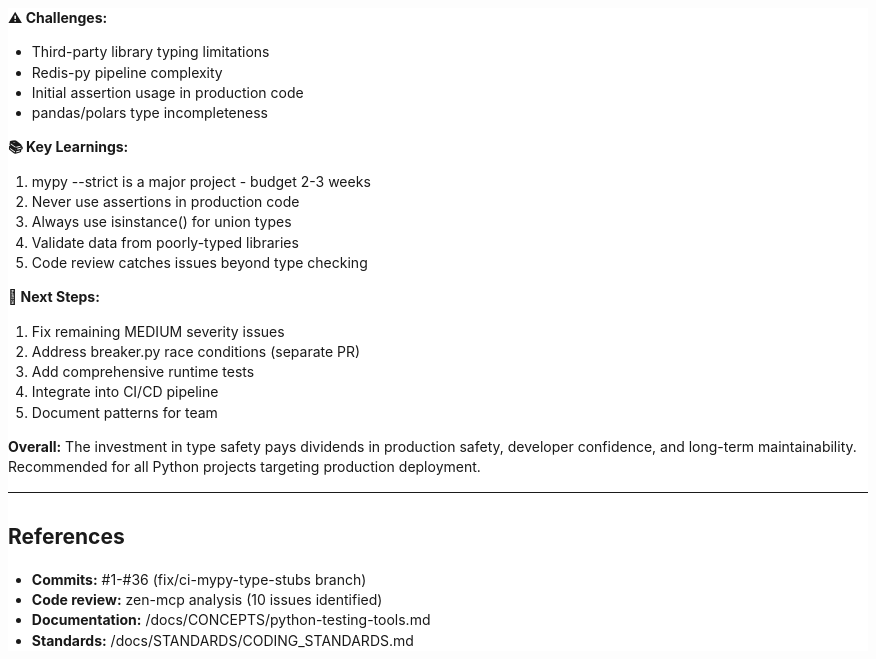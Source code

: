 **⚠️ Challenges:**
- Third-party library typing limitations
- Redis-py pipeline complexity
- Initial assertion usage in production code
- pandas/polars type incompleteness

**📚 Key Learnings:**
1. mypy --strict is a major project - budget 2-3 weeks
2. Never use assertions in production code
3. Always use isinstance() for union types
4. Validate data from poorly-typed libraries
5. Code review catches issues beyond type checking

**🚀 Next Steps:**
1. Fix remaining MEDIUM severity issues
2. Address breaker.py race conditions (separate PR)
3. Add comprehensive runtime tests
4. Integrate into CI/CD pipeline
5. Document patterns for team

**Overall:** The investment in type safety pays dividends in production safety, developer confidence, and long-term maintainability. Recommended for all Python projects targeting production deployment.

---

## References

- **Commits:** #1-#36 (fix/ci-mypy-type-stubs branch)
- **Code review:** zen-mcp analysis (10 issues identified)
- **Documentation:** /docs/CONCEPTS/python-testing-tools.md
- **Standards:** /docs/STANDARDS/CODING_STANDARDS.md
